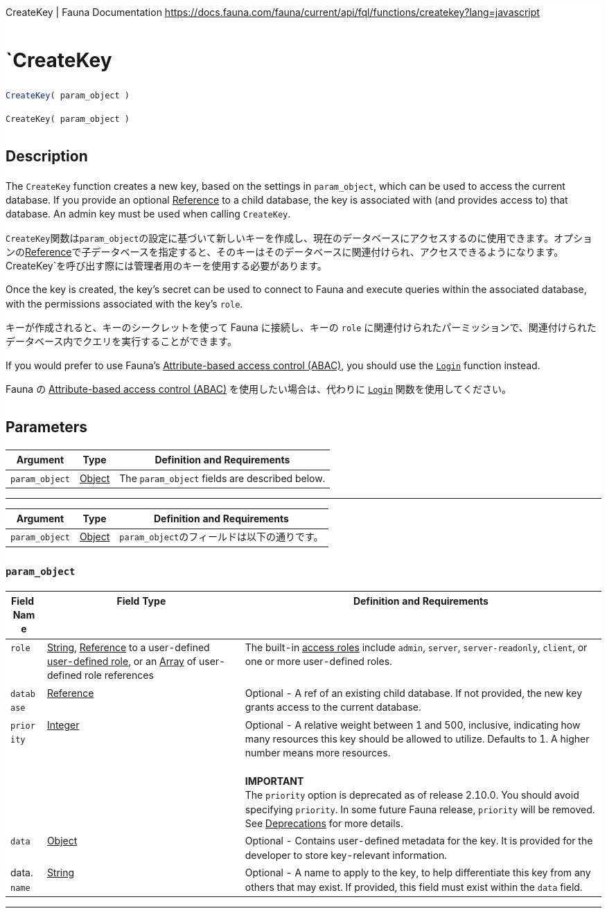 CreateKey | Fauna Documentation
https://docs.fauna.com/fauna/current/api/fql/functions/createkey?lang=javascript

# `CreateKey

```javascript
CreateKey( param_object )
```

```shell
CreateKey( param_object )
```

## [](#description)Description

The `CreateKey` function creates a new key, based on the settings in `param_object`, which can be used to access the current database. If you provide an optional [Reference](https://docs.fauna.com/fauna/current/api/fql/types#ref) to a child database, the key is associated with (and provides access to) that database. An admin key must be used when calling `CreateKey`.

`CreateKey`関数は`param_object`の設定に基づいて新しいキーを作成し、現在のデータベースにアクセスするのに使用できます。オプションの[Reference](https://docs.fauna.com/fauna/current/api/fql/types#ref)で子データベースを指定すると、そのキーはそのデータベースに関連付けられ、アクセスできるようになります。CreateKey`を呼び出す際には管理者用のキーを使用する必要があります。

Once the key is created, the key’s secret can be used to connect to Fauna and execute queries within the associated database, with the permissions associated with the key’s `role`.

キーが作成されると、キーのシークレットを使って Fauna に接続し、キーの `role` に関連付けられたパーミッションで、関連付けられたデータベース内でクエリを実行することができます。

If you would prefer to use Fauna’s [Attribute-based access control (ABAC)](https://docs.fauna.com/fauna/current/security/abac), you should use the [`Login`](https://docs.fauna.com/fauna/current/api/fql/functions/login) function instead.

Fauna の [Attribute-based access control (ABAC)](https://docs.fauna.com/fauna/current/security/abac) を使用したい場合は、代わりに [`Login`](https://docs.fauna.com/fauna/current/api/fql/functions/login) 関数を使用してください。

## [](#parameters)Parameters

|Argument|Type|Definition and Requirements|
|--|--|--|
|`param_object`|[Object](https://docs.fauna.com/fauna/current/api/fql/types#object)|The `param_object` fields are described below.|

---

|Argument|Type|Definition and Requirements|
|--|--|--|
|`param_object`|[Object](https://docs.fauna.com/fauna/current/api/fql/types#object)|`param_object`のフィールドは以下の通りです。|

### [](#param_object)`param_object`

|Field Name|Field Type|Definition and Requirements|
|--|--|--|
|`role`|[String](https://docs.fauna.com/fauna/current/api/fql/types#string), [Reference](https://docs.fauna.com/fauna/current/api/fql/types#ref) to a user-defined [user-defined role](https://docs.fauna.com/fauna/current/security/roles), or an [Array](https://docs.fauna.com/fauna/current/api/fql/types#array) of user-defined role references|The built-in [access roles](https://docs.fauna.com/fauna/current/security/keys#access-roles) include `admin`, `server`, `server-readonly`, `client`, or one or more user-defined roles.|
|`database`|[Reference](https://docs.fauna.com/fauna/current/api/fql/types#ref)|Optional - A ref of an existing child database. If not provided, the new key grants access to the current database.|
|`priority`|[Integer](https://docs.fauna.com/fauna/current/api/fql/types#integer)|Optional - A relative weight between 1 and 500, inclusive, indicating how many resources this key should be allowed to utilize. Defaults to 1. A higher number means more resources.<br><br>**IMPORTANT**<br>The `priority` option is deprecated as of release 2.10.0. You should avoid specifying `priority`. In some future Fauna release, `priority` will be removed. See [Deprecations](https://docs.fauna.com/fauna/current/api/fql/deprecations#priority) for more details.|
|`data`|[Object](https://docs.fauna.com/fauna/current/api/fql/types#object)|Optional - Contains user-defined metadata for the key. It is provided for the developer to store key-relevant information.|
|data.`name`|[String](https://docs.fauna.com/fauna/current/api/fql/types#string)|Optional - A name to apply to the key, to help differentiate this key from any others that may exist. If provided, this field must exist within the `data` field.|

---